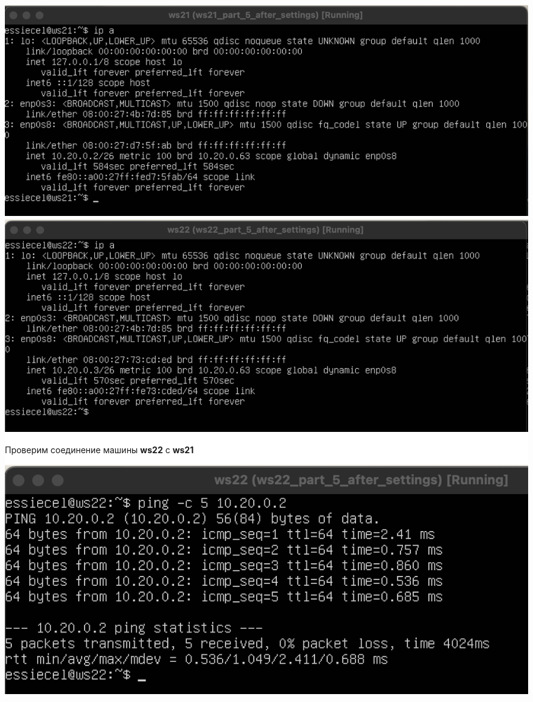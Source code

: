 ![after reboot ws21 ip a](screenshots/Part_6/6.1.5.png)
![after reboot ws22 ip a](screenshots/Part_6/6.1.6.png)

Проверим соединение машины **ws22** с **ws21**

![ping ws22 with ws21](screenshots/Part_6/6.1.7.png)
